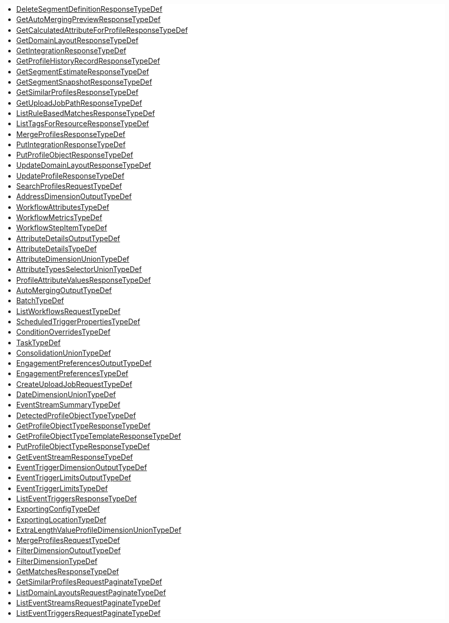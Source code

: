 - [DeleteSegmentDefinitionResponseTypeDef](./type_defs.md#deletesegmentdefinitionresponsetypedef)
- [GetAutoMergingPreviewResponseTypeDef](./type_defs.md#getautomergingpreviewresponsetypedef)
- [GetCalculatedAttributeForProfileResponseTypeDef](./type_defs.md#getcalculatedattributeforprofileresponsetypedef)
- [GetDomainLayoutResponseTypeDef](./type_defs.md#getdomainlayoutresponsetypedef)
- [GetIntegrationResponseTypeDef](./type_defs.md#getintegrationresponsetypedef)
- [GetProfileHistoryRecordResponseTypeDef](./type_defs.md#getprofilehistoryrecordresponsetypedef)
- [GetSegmentEstimateResponseTypeDef](./type_defs.md#getsegmentestimateresponsetypedef)
- [GetSegmentSnapshotResponseTypeDef](./type_defs.md#getsegmentsnapshotresponsetypedef)
- [GetSimilarProfilesResponseTypeDef](./type_defs.md#getsimilarprofilesresponsetypedef)
- [GetUploadJobPathResponseTypeDef](./type_defs.md#getuploadjobpathresponsetypedef)
- [ListRuleBasedMatchesResponseTypeDef](./type_defs.md#listrulebasedmatchesresponsetypedef)
- [ListTagsForResourceResponseTypeDef](./type_defs.md#listtagsforresourceresponsetypedef)
- [MergeProfilesResponseTypeDef](./type_defs.md#mergeprofilesresponsetypedef)
- [PutIntegrationResponseTypeDef](./type_defs.md#putintegrationresponsetypedef)
- [PutProfileObjectResponseTypeDef](./type_defs.md#putprofileobjectresponsetypedef)
- [UpdateDomainLayoutResponseTypeDef](./type_defs.md#updatedomainlayoutresponsetypedef)
- [UpdateProfileResponseTypeDef](./type_defs.md#updateprofileresponsetypedef)
- [SearchProfilesRequestTypeDef](./type_defs.md#searchprofilesrequesttypedef)
- [AddressDimensionOutputTypeDef](./type_defs.md#addressdimensionoutputtypedef)
- [WorkflowAttributesTypeDef](./type_defs.md#workflowattributestypedef)
- [WorkflowMetricsTypeDef](./type_defs.md#workflowmetricstypedef)
- [WorkflowStepItemTypeDef](./type_defs.md#workflowstepitemtypedef)
- [AttributeDetailsOutputTypeDef](./type_defs.md#attributedetailsoutputtypedef)
- [AttributeDetailsTypeDef](./type_defs.md#attributedetailstypedef)
- [AttributeDimensionUnionTypeDef](./type_defs.md#attributedimensionuniontypedef)
- [AttributeTypesSelectorUnionTypeDef](./type_defs.md#attributetypesselectoruniontypedef)
- [ProfileAttributeValuesResponseTypeDef](./type_defs.md#profileattributevaluesresponsetypedef)
- [AutoMergingOutputTypeDef](./type_defs.md#automergingoutputtypedef)
- [BatchTypeDef](./type_defs.md#batchtypedef)
- [ListWorkflowsRequestTypeDef](./type_defs.md#listworkflowsrequesttypedef)
- [ScheduledTriggerPropertiesTypeDef](./type_defs.md#scheduledtriggerpropertiestypedef)
- [ConditionOverridesTypeDef](./type_defs.md#conditionoverridestypedef)
- [TaskTypeDef](./type_defs.md#tasktypedef)
- [ConsolidationUnionTypeDef](./type_defs.md#consolidationuniontypedef)
- [EngagementPreferencesOutputTypeDef](./type_defs.md#engagementpreferencesoutputtypedef)
- [EngagementPreferencesTypeDef](./type_defs.md#engagementpreferencestypedef)
- [CreateUploadJobRequestTypeDef](./type_defs.md#createuploadjobrequesttypedef)
- [DateDimensionUnionTypeDef](./type_defs.md#datedimensionuniontypedef)
- [EventStreamSummaryTypeDef](./type_defs.md#eventstreamsummarytypedef)
- [DetectedProfileObjectTypeTypeDef](./type_defs.md#detectedprofileobjecttypetypedef)
- [GetProfileObjectTypeResponseTypeDef](./type_defs.md#getprofileobjecttyperesponsetypedef)
- [GetProfileObjectTypeTemplateResponseTypeDef](./type_defs.md#getprofileobjecttypetemplateresponsetypedef)
- [PutProfileObjectTypeResponseTypeDef](./type_defs.md#putprofileobjecttyperesponsetypedef)
- [GetEventStreamResponseTypeDef](./type_defs.md#geteventstreamresponsetypedef)
- [EventTriggerDimensionOutputTypeDef](./type_defs.md#eventtriggerdimensionoutputtypedef)
- [EventTriggerLimitsOutputTypeDef](./type_defs.md#eventtriggerlimitsoutputtypedef)
- [EventTriggerLimitsTypeDef](./type_defs.md#eventtriggerlimitstypedef)
- [ListEventTriggersResponseTypeDef](./type_defs.md#listeventtriggersresponsetypedef)
- [ExportingConfigTypeDef](./type_defs.md#exportingconfigtypedef)
- [ExportingLocationTypeDef](./type_defs.md#exportinglocationtypedef)
- [ExtraLengthValueProfileDimensionUnionTypeDef](./type_defs.md#extralengthvalueprofiledimensionuniontypedef)
- [MergeProfilesRequestTypeDef](./type_defs.md#mergeprofilesrequesttypedef)
- [FilterDimensionOutputTypeDef](./type_defs.md#filterdimensionoutputtypedef)
- [FilterDimensionTypeDef](./type_defs.md#filterdimensiontypedef)
- [GetMatchesResponseTypeDef](./type_defs.md#getmatchesresponsetypedef)
- [GetSimilarProfilesRequestPaginateTypeDef](./type_defs.md#getsimilarprofilesrequestpaginatetypedef)
- [ListDomainLayoutsRequestPaginateTypeDef](./type_defs.md#listdomainlayoutsrequestpaginatetypedef)
- [ListEventStreamsRequestPaginateTypeDef](./type_defs.md#listeventstreamsrequestpaginatetypedef)
- [ListEventTriggersRequestPaginateTypeDef](./type_defs.md#listeventtriggersrequestpaginatetypedef)
